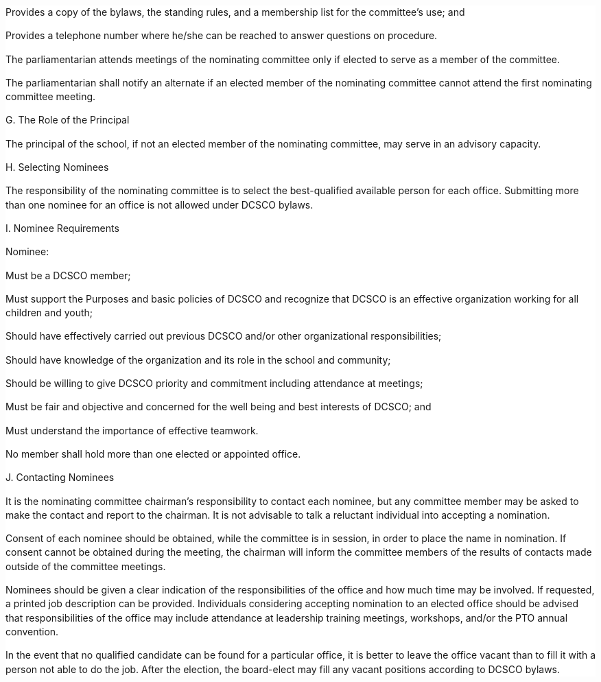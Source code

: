Provides a copy of the bylaws, the standing rules, and a membership list for the committee’s use; and

Provides a telephone number where he/she can be reached to answer questions on procedure.

The parliamentarian attends meetings of the nominating committee only if elected to serve as a member of the committee.

The parliamentarian shall notify an alternate if an elected member of the nominating committee cannot attend the first nominating committee meeting.

G. The Role of the Principal

The principal of the school, if not an elected member of the nominating committee, may serve in an advisory capacity.

H. Selecting Nominees

The responsibility of the nominating committee is to select the best-qualified available person for each office. Submitting more than one nominee for an office is not allowed under DCSCO bylaws.

I. Nominee Requirements

Nominee:

Must be a DCSCO member;

Must support the Purposes and basic policies of DCSCO and recognize that DCSCO is an effective organization working for all children and youth;

Should have effectively carried out previous DCSCO and/or other organizational responsibilities;

Should have knowledge of the organization and its role in the school and community;

Should be willing to give DCSCO priority and commitment including attendance at meetings;

Must be fair and objective and concerned for the well being and best interests of DCSCO; and

Must understand the importance of effective teamwork.

No member shall hold more than one elected or appointed office.

J. Contacting Nominees

It is the nominating committee chairman’s responsibility to contact each nominee, but any committee member may be asked to make the contact and report to the chairman. It is not advisable to talk a reluctant individual into accepting a nomination.

Consent of each nominee should be obtained, while the committee is in session, in order to place the name in nomination. If consent cannot be obtained during the meeting, the chairman will inform the committee members of the results of contacts made outside of the committee meetings.

Nominees should be given a clear indication of the responsibilities of the office and how much time may be involved. If requested, a printed job description can be provided. Individuals considering accepting nomination to an elected office should be advised that responsibilities of the office may include attendance at leadership training meetings, workshops, and/or the PTO annual convention.

In the event that no qualified candidate can be found for a particular office, it is better to leave the office vacant than to fill it with a person not able to do the job. After the election, the board-elect may fill any vacant positions according to DCSCO bylaws.
